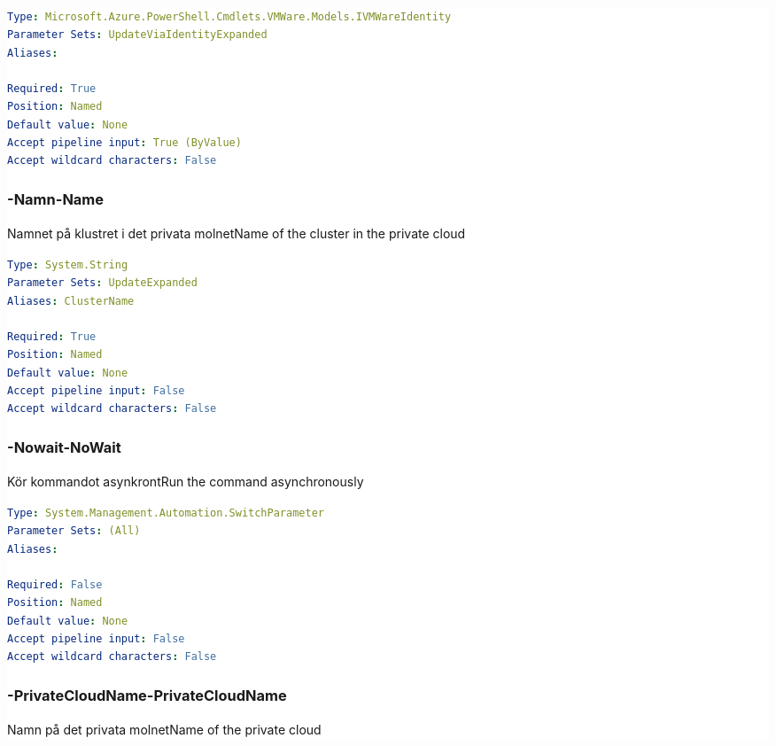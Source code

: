 ```yaml
Type: Microsoft.Azure.PowerShell.Cmdlets.VMWare.Models.IVMWareIdentity
Parameter Sets: UpdateViaIdentityExpanded
Aliases:

Required: True
Position: Named
Default value: None
Accept pipeline input: True (ByValue)
Accept wildcard characters: False
```

### <span data-ttu-id="d234b-123">-Namn</span><span class="sxs-lookup"><span data-stu-id="d234b-123">-Name</span></span>
<span data-ttu-id="d234b-124">Namnet på klustret i det privata molnet</span><span class="sxs-lookup"><span data-stu-id="d234b-124">Name of the cluster in the private cloud</span></span>

```yaml
Type: System.String
Parameter Sets: UpdateExpanded
Aliases: ClusterName

Required: True
Position: Named
Default value: None
Accept pipeline input: False
Accept wildcard characters: False
```

### <span data-ttu-id="d234b-125">-Nowait</span><span class="sxs-lookup"><span data-stu-id="d234b-125">-NoWait</span></span>
<span data-ttu-id="d234b-126">Kör kommandot asynkront</span><span class="sxs-lookup"><span data-stu-id="d234b-126">Run the command asynchronously</span></span>

```yaml
Type: System.Management.Automation.SwitchParameter
Parameter Sets: (All)
Aliases:

Required: False
Position: Named
Default value: None
Accept pipeline input: False
Accept wildcard characters: False
```

### <span data-ttu-id="d234b-127">-PrivateCloudName</span><span class="sxs-lookup"><span data-stu-id="d234b-127">-PrivateCloudName</span></span>
<span data-ttu-id="d234b-128">Namn på det privata molnet</span><span class="sxs-lookup"><span data-stu-id="d234b-128">Name of the private cloud</span></span>
